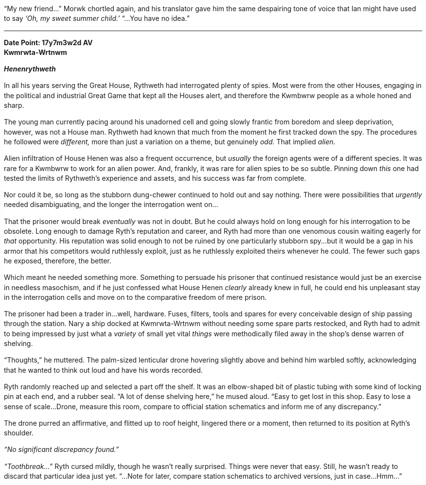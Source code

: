 “My new friend…” Morwk chortled again, and his translator gave him the same despairing tone of voice that Ian might have used to say *‘Oh, my sweet summer child.’* “...You have no idea.”
___

**Date Point: 17y7m3w2d AV**        
**Kwmrwta-Wrtnwm**

***Henenrythweth***

In all his years serving the Great House, Rythweth had interrogated plenty of spies. Most were from the other Houses, engaging in the political and industrial Great Game that kept all the Houses alert, and therefore the Kwmbwrw people as a whole honed and sharp.

The young man currently pacing around his unadorned cell and going slowly frantic from boredom and sleep deprivation, however, was not a House man. Rythweth had known that much from the moment he first tracked down the spy. The procedures he followed were *different,* more than just a variation on a theme, but genuinely *odd.* That implied *alien.*

Alien infiltration of House Henen was also a frequent occurrence, but *usually* the foreign agents were of a different species. It was rare for a Kwmbwrw to work for an alien power. And, frankly, it was rare for alien spies to be so subtle. Pinning down *this* one had tested the limits of Rythweth’s experience and assets, and his success was far from complete.

Nor could it be, so long as the stubborn dung-chewer continued to hold out and say nothing. There were possibilities that *urgently* needed disambiguating, and the longer the interrogation went on…

That the prisoner would break *eventually* was not in doubt. But he could always hold on long enough for his interrogation to be obsolete. Long enough to damage Ryth’s reputation and career, and Ryth had more than one venomous cousin waiting eagerly for *that* opportunity. His reputation was solid enough to not be ruined by one particularly stubborn spy...but it would be a gap in his armor that his competitors would ruthlessly exploit, just as he ruthlessly exploited theirs whenever he could. The fewer such gaps he exposed, therefore, the better.

Which meant he needed something more. Something to persuade his prisoner that continued resistance would just be an exercise in needless masochism, and if he just confessed what House Henen *clearly* already knew in full, he could end his unpleasant stay in the interrogation cells and move on to the comparative freedom of mere prison.

The prisoner had been a trader in...well, hardware. Fuses, filters, tools and spares for every conceivable design of ship passing through the station. Nary a ship docked at Kwmrwta-Wrtnwm without needing some spare parts restocked, and Ryth had to admit to being impressed by just what a *variety* of small yet vital *things* were methodically filed away in the shop’s dense warren of shelving.

“Thoughts,” he muttered. The palm-sized lenticular drone hovering slightly above and behind him warbled softly, acknowledging that he wanted to think out loud and have his words recorded.

Ryth randomly reached up and selected a part off the shelf. It was an elbow-shaped bit of plastic tubing with some kind of locking pin at each end, and a rubber seal. “A lot of dense shelving here,” he mused aloud. “Easy to get lost in this shop. Easy to lose a sense of scale...Drone, measure this room, compare to official station schematics and inform me of any discrepancy.”

The drone purred an affirmative, and flitted up to roof height, lingered there or a moment, then returned to its position at Ryth’s shoulder.

*“No significant discrepancy found.”*

*“Toothbreak…”* Ryth cursed mildly, though he wasn’t really surprised. Things were never that easy. Still, he wasn’t ready to discard that particular idea just yet. “...Note for later, compare station schematics to archived versions, just in case...Hmm...”
